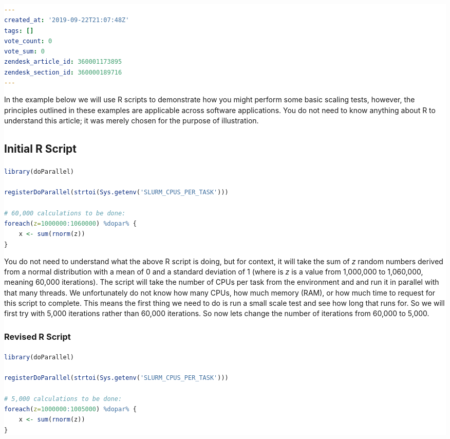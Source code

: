 ```yaml
---
created_at: '2019-09-22T21:07:48Z'
tags: []
vote_count: 0
vote_sum: 0
zendesk_article_id: 360001173895
zendesk_section_id: 360000189716
---
```


In the example below we will use R scripts to demonstrate how you might
perform some basic scaling tests, however, the principles outlined in
these examples are applicable across software applications. You do not
need to know anything about R to understand this article; it was merely
chosen for the purpose of illustration.

## Initial R Script

```R
library(doParallel)

registerDoParallel(strtoi(Sys.getenv('SLURM_CPUS_PER_TASK')))

# 60,000 calculations to be done:
foreach(z=1000000:1060000) %dopar% {
    x <- sum(rnorm(z))
}
```

You do not need to understand what the above R script is doing, but for
context, it will take the sum of *z* random numbers derived from a
normal distribution with a mean of 0 and a standard deviation of 1
(where is *z* is a value from 1,000,000 to 1,060,000, meaning 60,000
iterations). The script will take the number of CPUs per task from the
environment and and run it in parallel with that many threads. We
unfortunately do not know how many CPUs, how much memory (RAM), or how
much time to request for this script to complete. This means the first
thing we need to do is run a small scale test and see how long that runs
for. So we will first try with 5,000 iterations rather than 60,000
iterations. So now lets change the number of iterations from 60,000 to
5,000.

### Revised R Script

```R
library(doParallel)

registerDoParallel(strtoi(Sys.getenv('SLURM_CPUS_PER_TASK')))

# 5,000 calculations to be done:
foreach(z=1000000:1005000) %dopar% {
    x <- sum(rnorm(z))
}
```
